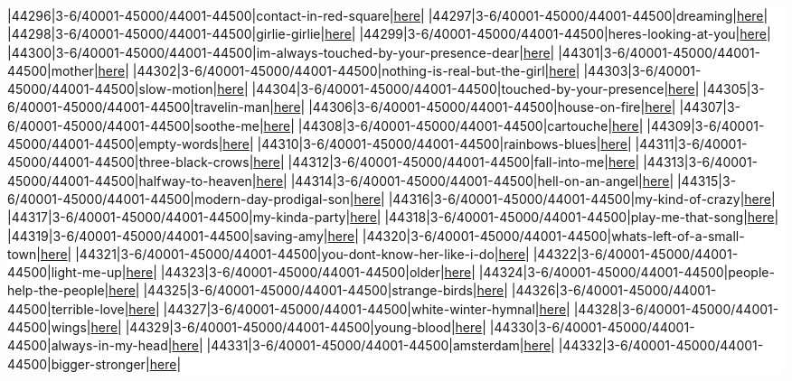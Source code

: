 |44296|3-6/40001-45000/44001-44500|contact-in-red-square|[here](https://cdn.jsdelivr.net/gh/guitarchord/cp3-6/40001-45000/44001-44500/contact-in-red-square.webp)|
|44297|3-6/40001-45000/44001-44500|dreaming|[here](https://cdn.jsdelivr.net/gh/guitarchord/cp3-6/40001-45000/44001-44500/dreaming.webp)|
|44298|3-6/40001-45000/44001-44500|girlie-girlie|[here](https://cdn.jsdelivr.net/gh/guitarchord/cp3-6/40001-45000/44001-44500/girlie-girlie.webp)|
|44299|3-6/40001-45000/44001-44500|heres-looking-at-you|[here](https://cdn.jsdelivr.net/gh/guitarchord/cp3-6/40001-45000/44001-44500/heres-looking-at-you.webp)|
|44300|3-6/40001-45000/44001-44500|im-always-touched-by-your-presence-dear|[here](https://cdn.jsdelivr.net/gh/guitarchord/cp3-6/40001-45000/44001-44500/im-always-touched-by-your-presence-dear.webp)|
|44301|3-6/40001-45000/44001-44500|mother|[here](https://cdn.jsdelivr.net/gh/guitarchord/cp3-6/40001-45000/44001-44500/mother.webp)|
|44302|3-6/40001-45000/44001-44500|nothing-is-real-but-the-girl|[here](https://cdn.jsdelivr.net/gh/guitarchord/cp3-6/40001-45000/44001-44500/nothing-is-real-but-the-girl.webp)|
|44303|3-6/40001-45000/44001-44500|slow-motion|[here](https://cdn.jsdelivr.net/gh/guitarchord/cp3-6/40001-45000/44001-44500/slow-motion.webp)|
|44304|3-6/40001-45000/44001-44500|touched-by-your-presence|[here](https://cdn.jsdelivr.net/gh/guitarchord/cp3-6/40001-45000/44001-44500/touched-by-your-presence.webp)|
|44305|3-6/40001-45000/44001-44500|travelin-man|[here](https://cdn.jsdelivr.net/gh/guitarchord/cp3-6/40001-45000/44001-44500/travelin-man.webp)|
|44306|3-6/40001-45000/44001-44500|house-on-fire|[here](https://cdn.jsdelivr.net/gh/guitarchord/cp3-6/40001-45000/44001-44500/house-on-fire.webp)|
|44307|3-6/40001-45000/44001-44500|soothe-me|[here](https://cdn.jsdelivr.net/gh/guitarchord/cp3-6/40001-45000/44001-44500/soothe-me.webp)|
|44308|3-6/40001-45000/44001-44500|cartouche|[here](https://cdn.jsdelivr.net/gh/guitarchord/cp3-6/40001-45000/44001-44500/cartouche.webp)|
|44309|3-6/40001-45000/44001-44500|empty-words|[here](https://cdn.jsdelivr.net/gh/guitarchord/cp3-6/40001-45000/44001-44500/empty-words.webp)|
|44310|3-6/40001-45000/44001-44500|rainbows-blues|[here](https://cdn.jsdelivr.net/gh/guitarchord/cp3-6/40001-45000/44001-44500/rainbows-blues.webp)|
|44311|3-6/40001-45000/44001-44500|three-black-crows|[here](https://cdn.jsdelivr.net/gh/guitarchord/cp3-6/40001-45000/44001-44500/three-black-crows.webp)|
|44312|3-6/40001-45000/44001-44500|fall-into-me|[here](https://cdn.jsdelivr.net/gh/guitarchord/cp3-6/40001-45000/44001-44500/fall-into-me.webp)|
|44313|3-6/40001-45000/44001-44500|halfway-to-heaven|[here](https://cdn.jsdelivr.net/gh/guitarchord/cp3-6/40001-45000/44001-44500/halfway-to-heaven.webp)|
|44314|3-6/40001-45000/44001-44500|hell-on-an-angel|[here](https://cdn.jsdelivr.net/gh/guitarchord/cp3-6/40001-45000/44001-44500/hell-on-an-angel.webp)|
|44315|3-6/40001-45000/44001-44500|modern-day-prodigal-son|[here](https://cdn.jsdelivr.net/gh/guitarchord/cp3-6/40001-45000/44001-44500/modern-day-prodigal-son.webp)|
|44316|3-6/40001-45000/44001-44500|my-kind-of-crazy|[here](https://cdn.jsdelivr.net/gh/guitarchord/cp3-6/40001-45000/44001-44500/my-kind-of-crazy.webp)|
|44317|3-6/40001-45000/44001-44500|my-kinda-party|[here](https://cdn.jsdelivr.net/gh/guitarchord/cp3-6/40001-45000/44001-44500/my-kinda-party.webp)|
|44318|3-6/40001-45000/44001-44500|play-me-that-song|[here](https://cdn.jsdelivr.net/gh/guitarchord/cp3-6/40001-45000/44001-44500/play-me-that-song.webp)|
|44319|3-6/40001-45000/44001-44500|saving-amy|[here](https://cdn.jsdelivr.net/gh/guitarchord/cp3-6/40001-45000/44001-44500/saving-amy.webp)|
|44320|3-6/40001-45000/44001-44500|whats-left-of-a-small-town|[here](https://cdn.jsdelivr.net/gh/guitarchord/cp3-6/40001-45000/44001-44500/whats-left-of-a-small-town.webp)|
|44321|3-6/40001-45000/44001-44500|you-dont-know-her-like-i-do|[here](https://cdn.jsdelivr.net/gh/guitarchord/cp3-6/40001-45000/44001-44500/you-dont-know-her-like-i-do.webp)|
|44322|3-6/40001-45000/44001-44500|light-me-up|[here](https://cdn.jsdelivr.net/gh/guitarchord/cp3-6/40001-45000/44001-44500/light-me-up.webp)|
|44323|3-6/40001-45000/44001-44500|older|[here](https://cdn.jsdelivr.net/gh/guitarchord/cp3-6/40001-45000/44001-44500/older.webp)|
|44324|3-6/40001-45000/44001-44500|people-help-the-people|[here](https://cdn.jsdelivr.net/gh/guitarchord/cp3-6/40001-45000/44001-44500/people-help-the-people.webp)|
|44325|3-6/40001-45000/44001-44500|strange-birds|[here](https://cdn.jsdelivr.net/gh/guitarchord/cp3-6/40001-45000/44001-44500/strange-birds.webp)|
|44326|3-6/40001-45000/44001-44500|terrible-love|[here](https://cdn.jsdelivr.net/gh/guitarchord/cp3-6/40001-45000/44001-44500/terrible-love.webp)|
|44327|3-6/40001-45000/44001-44500|white-winter-hymnal|[here](https://cdn.jsdelivr.net/gh/guitarchord/cp3-6/40001-45000/44001-44500/white-winter-hymnal.webp)|
|44328|3-6/40001-45000/44001-44500|wings|[here](https://cdn.jsdelivr.net/gh/guitarchord/cp3-6/40001-45000/44001-44500/wings.webp)|
|44329|3-6/40001-45000/44001-44500|young-blood|[here](https://cdn.jsdelivr.net/gh/guitarchord/cp3-6/40001-45000/44001-44500/young-blood.webp)|
|44330|3-6/40001-45000/44001-44500|always-in-my-head|[here](https://cdn.jsdelivr.net/gh/guitarchord/cp3-6/40001-45000/44001-44500/always-in-my-head.webp)|
|44331|3-6/40001-45000/44001-44500|amsterdam|[here](https://cdn.jsdelivr.net/gh/guitarchord/cp3-6/40001-45000/44001-44500/amsterdam.webp)|
|44332|3-6/40001-45000/44001-44500|bigger-stronger|[here](https://cdn.jsdelivr.net/gh/guitarchord/cp3-6/40001-45000/44001-44500/bigger-stronger.webp)|